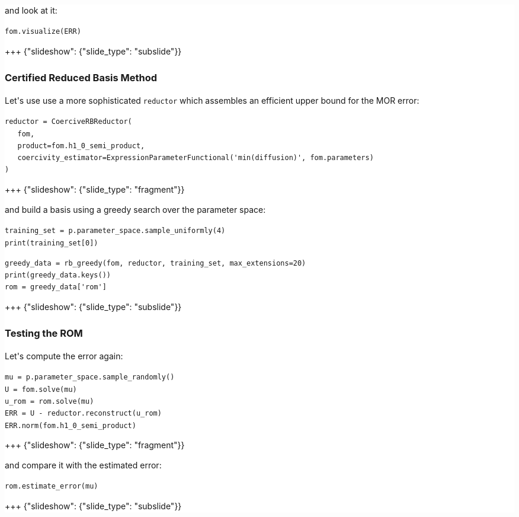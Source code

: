 and look at it:

```{code-cell} ipython3
fom.visualize(ERR)
```

+++ {"slideshow": {"slide_type": "subslide"}}

### Certified Reduced Basis Method

Let's use use a more sophisticated `reductor` which assembles an efficient
upper bound for the MOR error:

```{code-cell} ipython3
reductor = CoerciveRBReductor(
   fom,
   product=fom.h1_0_semi_product,
   coercivity_estimator=ExpressionParameterFunctional('min(diffusion)', fom.parameters)
)
```

+++ {"slideshow": {"slide_type": "fragment"}}

and build a basis using a greedy search over the parameter space:

```{code-cell} ipython3
training_set = p.parameter_space.sample_uniformly(4)
print(training_set[0])
```

```{code-cell} ipython3
greedy_data = rb_greedy(fom, reductor, training_set, max_extensions=20)
print(greedy_data.keys())
rom = greedy_data['rom']
```

+++ {"slideshow": {"slide_type": "subslide"}}

### Testing the ROM

Let's compute the error again:

```{code-cell} ipython3
mu = p.parameter_space.sample_randomly()
U = fom.solve(mu)
u_rom = rom.solve(mu)
ERR = U - reductor.reconstruct(u_rom)
ERR.norm(fom.h1_0_semi_product)
```

+++ {"slideshow": {"slide_type": "fragment"}}

and compare it with the estimated error:

```{code-cell} ipython3
rom.estimate_error(mu)
```

+++ {"slideshow": {"slide_type": "subslide"}}
